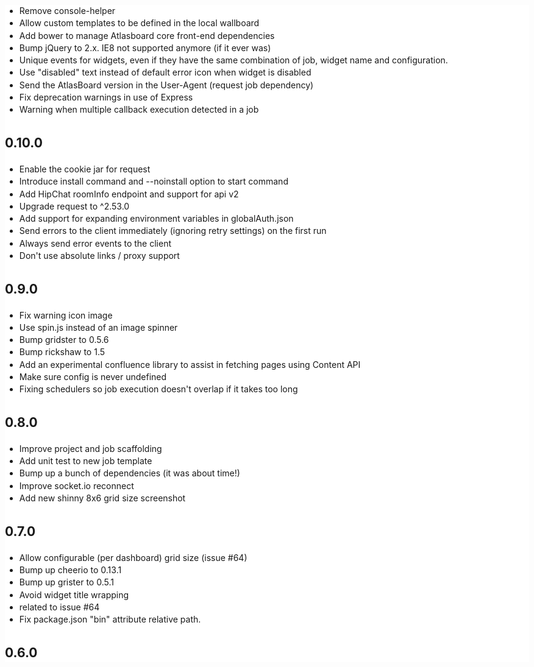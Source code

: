 - Remove console-helper
- Allow custom templates to be defined in the local wallboard
- Add bower to manage Atlasboard core front-end dependencies
- Bump jQuery to 2.x. IE8 not supported anymore (if it ever was)
- Unique events for widgets, even if they have the same combination of job, widget name and configuration.
- Use "disabled" text instead of default error icon when widget is disabled
- Send the AtlasBoard version in the User-Agent (request job dependency)
- Fix deprecation warnings in use of Express
- Warning when multiple callback execution detected in a job

## 0.10.0

- Enable the cookie jar for request
- Introduce install command and --noinstall option to start command
- Add HipChat roomInfo endpoint and support for api v2
- Upgrade request to ^2.53.0
- Add support for expanding environment variables in globalAuth.json
- Send errors to the client immediately (ignoring retry settings) on the first run
- Always send error events to the client
- Don't use absolute links / proxy support

## 0.9.0

- Fix warning icon image
- Use spin.js instead of an image spinner
- Bump gridster to 0.5.6
- Bump rickshaw to 1.5
- Add an experimental confluence library to assist in fetching pages using Content API
- Make sure config is never undefined
- Fixing schedulers so job execution doesn't overlap if it takes too long

## 0.8.0

- Improve project and job scaffolding
- Add unit test to new job template
- Bump up a bunch of dependencies (it was about time!)
- Improve socket.io reconnect
- Add new shinny 8x6 grid size screenshot

## 0.7.0

- Allow configurable (per dashboard) grid size (issue #64)
- Bump up cheerio to 0.13.1
- Bump up grister to 0.5.1
- Avoid widget title wrapping
- related to issue #64
- Fix package.json "bin" attribute relative path.

## 0.6.0
